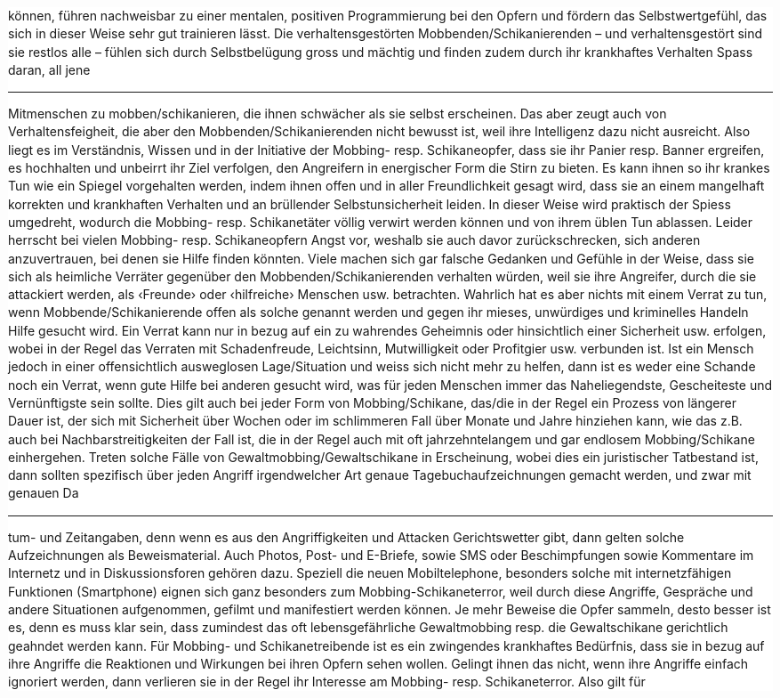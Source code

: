 können, führen nachweisbar zu einer mentalen, positiven Programmierung bei den Opfern und fördern das Selbstwertgefühl, das sich
in dieser Weise sehr gut trainieren lässt. Die verhaltensgestörten
Mobbenden/Schikanierenden – und verhaltensgestört sind sie restlos alle – fühlen sich durch Selbstbelügung gross und mächtig und
finden zudem durch ihr krankhaftes Verhalten Spass daran, all jene


-----

Mitmenschen zu mobben/schikanieren, die ihnen schwächer als sie
selbst erscheinen. Das aber zeugt auch von Verhaltensfeigheit, die
aber den Mobbenden/Schikanierenden nicht bewusst ist, weil ihre
Intelligenz dazu nicht ausreicht. Also liegt es im Verständnis, Wissen
und in der Initiative der Mobbing- resp. Schikaneopfer, dass sie ihr
Panier resp. Banner ergreifen, es hochhalten und unbeirrt ihr Ziel
verfolgen, den Angreifern in energischer Form die Stirn zu bieten.
Es kann ihnen so ihr krankes Tun wie ein Spiegel vorgehalten werden, indem ihnen offen und in aller Freundlichkeit gesagt wird, dass
sie an einem mangelhaft korrekten und krankhaften Verhalten und
an brüllender Selbstunsicherheit leiden. In dieser Weise wird praktisch der Spiess umgedreht, wodurch die Mobbing- resp. Schikanetäter völlig verwirt werden können und von ihrem üblen Tun ablassen.
Leider herrscht bei vielen Mobbing- resp. Schikaneopfern Angst
vor, weshalb sie auch davor zurückschrecken, sich anderen anzuvertrauen, bei denen sie Hilfe finden könnten. Viele machen sich gar
falsche Gedanken und Gefühle in der Weise, dass sie sich als heimliche Verräter gegenüber den Mobbenden/Schikanierenden verhalten würden, weil sie ihre Angreifer, durch die sie attackiert werden,
als ‹Freunde› oder ‹hilfreiche› Menschen usw. betrachten. Wahrlich
hat es aber nichts mit einem Verrat zu tun, wenn Mobbende/Schikanierende offen als solche genannt werden und gegen ihr mieses,
unwürdiges und kriminelles Handeln Hilfe gesucht wird. Ein Verrat
kann nur in bezug auf ein zu wahrendes Geheimnis oder hinsichtlich
einer Sicherheit usw. erfolgen, wobei in der Regel das Verraten mit
Schadenfreude, Leichtsinn, Mutwilligkeit oder Profitgier usw. verbunden ist. Ist ein Mensch jedoch in einer offensichtlich ausweglosen Lage/Situation und weiss sich nicht mehr zu helfen, dann ist es
weder eine Schande noch ein Verrat, wenn gute Hilfe bei anderen
gesucht wird, was für jeden Menschen immer das Naheliegendste,
Gescheiteste und Vernünftigste sein sollte. Dies gilt auch bei jeder
Form von Mobbing/Schikane, das/die in der Regel ein Prozess von
längerer Dauer ist, der sich mit Sicherheit über Wochen oder im
schlimmeren Fall über Monate und Jahre hinziehen kann, wie das
z.B. auch bei Nachbarstreitigkeiten der Fall ist, die in der Regel auch
mit oft jahrzehntelangem und gar endlosem Mobbing/Schikane einhergehen. Treten solche Fälle von Gewaltmobbing/Gewaltschikane
in Erscheinung, wobei dies ein juristischer Tatbestand ist, dann sollten spezifisch über jeden Angriff irgendwelcher Art genaue Tagebuchaufzeichnungen gemacht werden, und zwar mit genauen Da

-----

tum- und Zeitangaben, denn wenn es aus den Angriffigkeiten und
Attacken Gerichtswetter gibt, dann gelten solche Aufzeichnungen
als Beweismaterial. Auch Photos, Post- und E-Briefe, sowie SMS
oder Beschimpfungen sowie Kommentare im Internetz und in Diskussionsforen gehören dazu. Speziell die neuen Mobiltelephone,
besonders solche mit internetzfähigen Funktionen (Smartphone)
eignen sich ganz besonders zum Mobbing-Schikaneterror, weil
durch diese Angriffe, Gespräche und andere Situationen aufgenommen, gefilmt und manifestiert werden können. Je mehr Beweise die
Opfer sammeln, desto besser ist es, denn es muss klar sein, dass zumindest das oft lebensgefährliche Gewaltmobbing resp. die Gewaltschikane gerichtlich geahndet werden kann.
Für Mobbing- und Schikanetreibende ist es ein zwingendes krankhaftes Bedürfnis, dass sie in bezug auf ihre Angriffe die Reaktionen und
Wirkungen bei ihren Opfern sehen wollen. Gelingt ihnen das nicht,
wenn ihre Angriffe einfach ignoriert werden, dann verlieren sie in der
Regel ihr Interesse am Mobbing- resp. Schikaneterror. Also gilt für